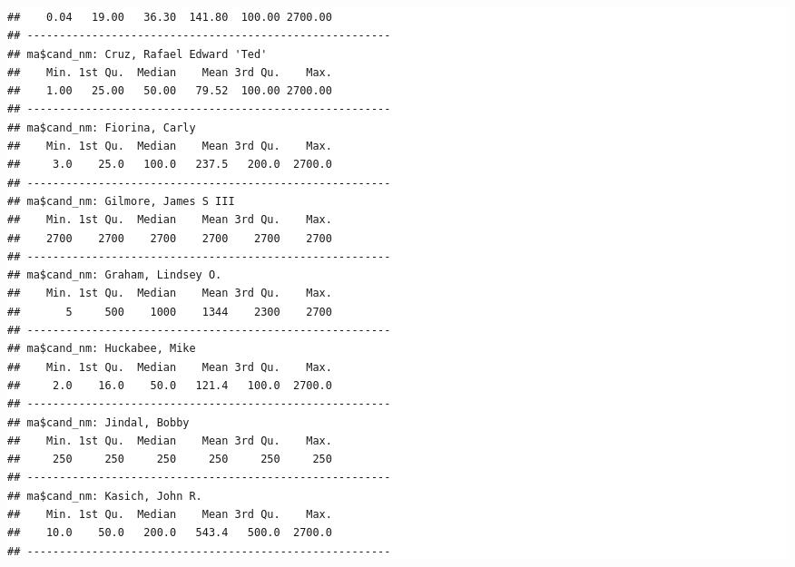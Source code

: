     ##    0.04   19.00   36.30  141.80  100.00 2700.00 
    ## -------------------------------------------------------- 
    ## ma$cand_nm: Cruz, Rafael Edward 'Ted'
    ##    Min. 1st Qu.  Median    Mean 3rd Qu.    Max. 
    ##    1.00   25.00   50.00   79.52  100.00 2700.00 
    ## -------------------------------------------------------- 
    ## ma$cand_nm: Fiorina, Carly
    ##    Min. 1st Qu.  Median    Mean 3rd Qu.    Max. 
    ##     3.0    25.0   100.0   237.5   200.0  2700.0 
    ## -------------------------------------------------------- 
    ## ma$cand_nm: Gilmore, James S III
    ##    Min. 1st Qu.  Median    Mean 3rd Qu.    Max. 
    ##    2700    2700    2700    2700    2700    2700 
    ## -------------------------------------------------------- 
    ## ma$cand_nm: Graham, Lindsey O.
    ##    Min. 1st Qu.  Median    Mean 3rd Qu.    Max. 
    ##       5     500    1000    1344    2300    2700 
    ## -------------------------------------------------------- 
    ## ma$cand_nm: Huckabee, Mike
    ##    Min. 1st Qu.  Median    Mean 3rd Qu.    Max. 
    ##     2.0    16.0    50.0   121.4   100.0  2700.0 
    ## -------------------------------------------------------- 
    ## ma$cand_nm: Jindal, Bobby
    ##    Min. 1st Qu.  Median    Mean 3rd Qu.    Max. 
    ##     250     250     250     250     250     250 
    ## -------------------------------------------------------- 
    ## ma$cand_nm: Kasich, John R.
    ##    Min. 1st Qu.  Median    Mean 3rd Qu.    Max. 
    ##    10.0    50.0   200.0   543.4   500.0  2700.0 
    ## -------------------------------------------------------- 